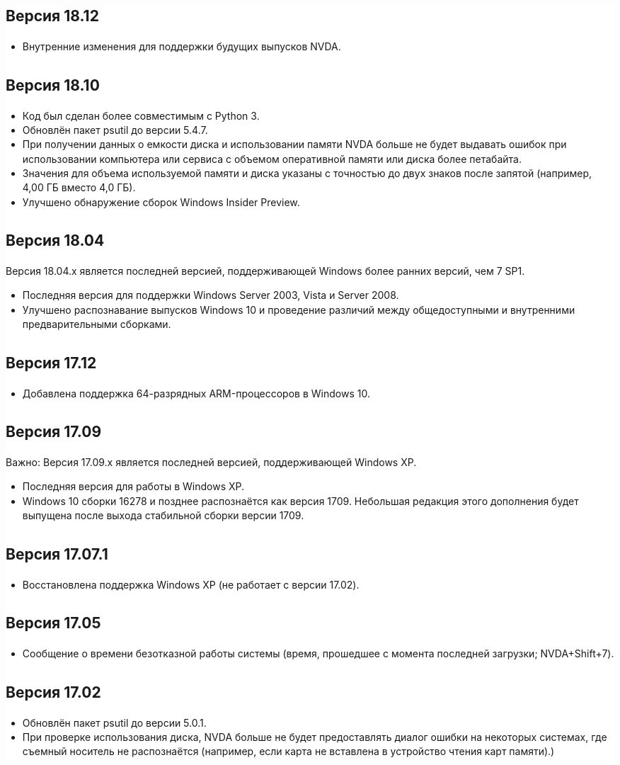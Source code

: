 ## Версия 18.12

* Внутренние изменения для поддержки будущих выпусков NVDA.

## Версия 18.10

* Код был сделан более совместимым с Python 3.
* Обновлён пакет psutil до версии 5.4.7.
* При получении данных о емкости диска и использовании памяти NVDA больше не
  будет выдавать ошибок при использовании компьютера или сервиса с объемом
  оперативной памяти или диска более петабайта.
* Значения для объема используемой памяти и диска указаны с точностью до
  двух знаков после запятой (например, 4,00 ГБ вместо 4,0 ГБ).
* Улучшено обнаружение сборок Windows Insider Preview.

## Версия 18.04

Версия 18.04.x является последней версией, поддерживающей Windows более
ранних версий, чем 7 SP1.

* Последняя версия для поддержки Windows Server 2003, Vista и Server 2008.
* Улучшено распознавание выпусков Windows 10 и проведение различий между
  общедоступными и внутренними предварительными сборками.

## Версия 17.12

* Добавлена поддержка 64-разрядных ARM-процессоров в Windows 10.

## Версия 17.09

Важно: Версия 17.09.x является последней версией, поддерживающей Windows XP.

* Последняя версия для работы в Windows XP.
* Windows 10 сборки 16278 и позднее распознаётся как версия 1709. Небольшая
  редакция этого дополнения будет выпущена после выхода стабильной сборки
  версии 1709.

## Версия 17.07.1

* Восстановлена поддержка Windows XP (не работает с версии 17.02).

## Версия 17.05

* Сообщение о времени безотказной работы системы (время, прошедшее с момента
  последней загрузки; NVDA+Shift+7).

## Версия 17.02

* Обновлён пакет psutil до версии 5.0.1.
* При проверке использования диска, NVDA больше не будет предоставлять
  диалог ошибки на некоторых системах, где съемный носитель не распознаётся
  (например, если карта не вставлена в устройство чтения карт памяти).)
